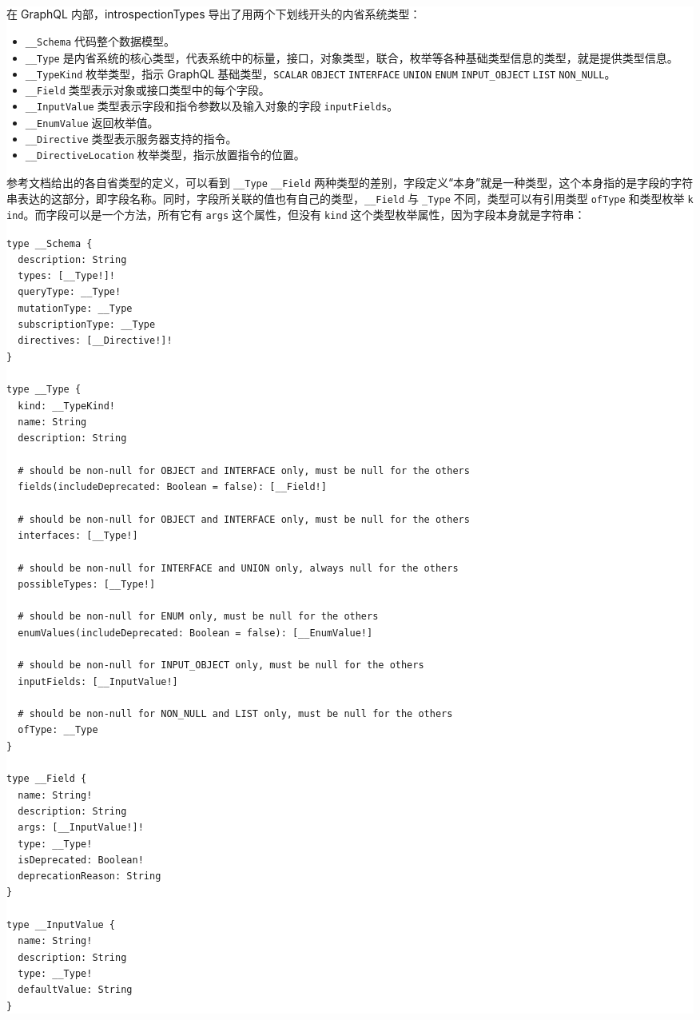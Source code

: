 在 GraphQL 内部，introspectionTypes 导出了用两个下划线开头的内省系统类型：

- `__Schema` 代码整个数据模型。
- `__Type` 是内省系统的核心类型，代表系统中的标量，接口，对象类型，联合，枚举等各种基础类型信息的类型，就是提供类型信息。
- `__TypeKind` 枚举类型，指示 GraphQL 基础类型，`SCALAR` `OBJECT` `INTERFACE` `UNION` `ENUM` `INPUT_OBJECT` `LIST` `NON_NULL`。
- `__Field` 类型表示对象或接口类型中的每个字段。
- `__InputValue` 类型表示字段和指令参数以及输入对象的字段 `inputFields`。
- `__EnumValue` 返回枚举值。
- `__Directive` 类型表示服务器支持的指令。
- `__DirectiveLocation` 枚举类型，指示放置指令的位置。

参考文档给出的各自省类型的定义，可以看到 `__Type` `__Field` 两种类型的差别，字段定义“本身”就是一种类型，这个本身指的是字段的字符串表达的这部分，即字段名称。同时，字段所关联的值也有自己的类型，`__Field` 与 `_Type` 不同，类型可以有引用类型 `ofType` 和类型枚举 `kind`。而字段可以是一个方法，所有它有 `args` 这个属性，但没有 `kind` 这个类型枚举属性，因为字段本身就是字符串：

```gql
type __Schema {
  description: String
  types: [__Type!]!
  queryType: __Type!
  mutationType: __Type
  subscriptionType: __Type
  directives: [__Directive!]!
}

type __Type {
  kind: __TypeKind!
  name: String
  description: String

  # should be non-null for OBJECT and INTERFACE only, must be null for the others
  fields(includeDeprecated: Boolean = false): [__Field!]

  # should be non-null for OBJECT and INTERFACE only, must be null for the others
  interfaces: [__Type!]

  # should be non-null for INTERFACE and UNION only, always null for the others
  possibleTypes: [__Type!]

  # should be non-null for ENUM only, must be null for the others
  enumValues(includeDeprecated: Boolean = false): [__EnumValue!]

  # should be non-null for INPUT_OBJECT only, must be null for the others
  inputFields: [__InputValue!]

  # should be non-null for NON_NULL and LIST only, must be null for the others
  ofType: __Type
}

type __Field {
  name: String!
  description: String
  args: [__InputValue!]!
  type: __Type!
  isDeprecated: Boolean!
  deprecationReason: String
}

type __InputValue {
  name: String!
  description: String
  type: __Type!
  defaultValue: String
}
```